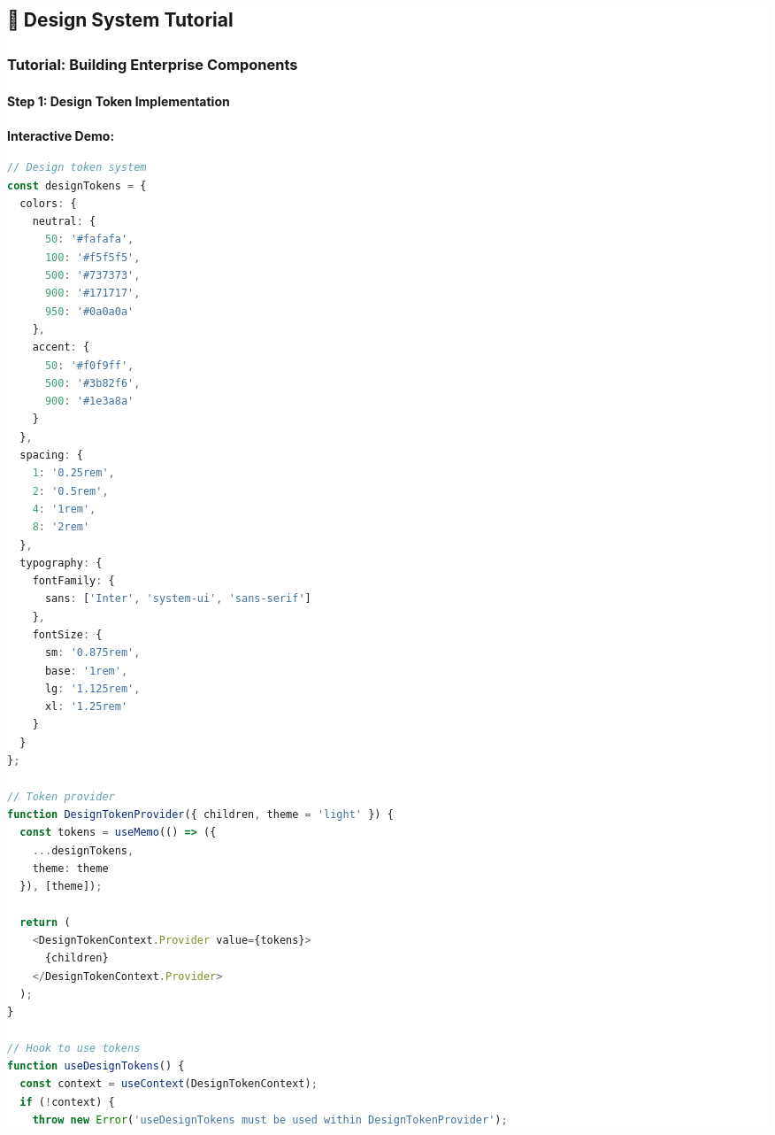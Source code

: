 
## 🎨 Design System Tutorial

### **Tutorial: Building Enterprise Components**

#### **Step 1: Design Token Implementation**

**Interactive Demo:**
```typescript
// Design token system
const designTokens = {
  colors: {
    neutral: {
      50: '#fafafa',
      100: '#f5f5f5',
      500: '#737373',
      900: '#171717',
      950: '#0a0a0a'
    },
    accent: {
      50: '#f0f9ff',
      500: '#3b82f6',
      900: '#1e3a8a'
    }
  },
  spacing: {
    1: '0.25rem',
    2: '0.5rem',
    4: '1rem',
    8: '2rem'
  },
  typography: {
    fontFamily: {
      sans: ['Inter', 'system-ui', 'sans-serif']
    },
    fontSize: {
      sm: '0.875rem',
      base: '1rem',
      lg: '1.125rem',
      xl: '1.25rem'
    }
  }
};

// Token provider
function DesignTokenProvider({ children, theme = 'light' }) {
  const tokens = useMemo(() => ({
    ...designTokens,
    theme: theme
  }), [theme]);
  
  return (
    <DesignTokenContext.Provider value={tokens}>
      {children}
    </DesignTokenContext.Provider>
  );
}

// Hook to use tokens
function useDesignTokens() {
  const context = useContext(DesignTokenContext);
  if (!context) {
    throw new Error('useDesignTokens must be used within DesignTokenProvider');
```